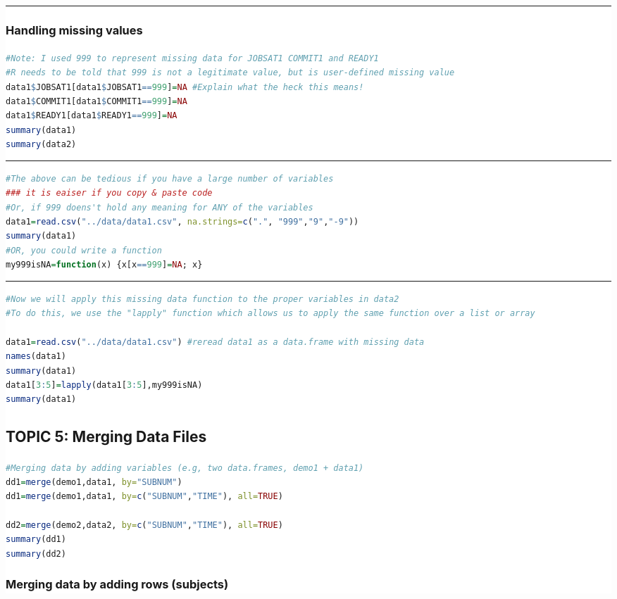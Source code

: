 ------------------------------------------------------------------------

### Handling missing values

``` r
#Note: I used 999 to represent missing data for JOBSAT1 COMMIT1 and READY1  
#R needs to be told that 999 is not a legitimate value, but is user-defined missing value
data1$JOBSAT1[data1$JOBSAT1==999]=NA #Explain what the heck this means!
data1$COMMIT1[data1$COMMIT1==999]=NA 
data1$READY1[data1$READY1==999]=NA 
summary(data1)
summary(data2)
```

------------------------------------------------------------------------

``` r
#The above can be tedious if you have a large number of variables
### it is eaiser if you copy & paste code
#Or, if 999 doens't hold any meaning for ANY of the variables
data1=read.csv("../data/data1.csv", na.strings=c(".", "999","9","-9"))
summary(data1)
#OR, you could write a function
my999isNA=function(x) {x[x==999]=NA; x}
```

------------------------------------------------------------------------

``` r
#Now we will apply this missing data function to the proper variables in data2
#To do this, we use the "lapply" function which allows us to apply the same function over a list or array

data1=read.csv("../data/data1.csv") #reread data1 as a data.frame with missing data 
names(data1)
summary(data1)
data1[3:5]=lapply(data1[3:5],my999isNA)
summary(data1)
```

TOPIC 5: Merging Data Files
---------------------------

``` r
#Merging data by adding variables (e.g, two data.frames, demo1 + data1)
dd1=merge(demo1,data1, by="SUBNUM")
dd1=merge(demo1,data1, by=c("SUBNUM","TIME"), all=TRUE)
      
dd2=merge(demo2,data2, by=c("SUBNUM","TIME"), all=TRUE)
summary(dd1)
summary(dd2)
```

### Merging data by adding rows (subjects)
